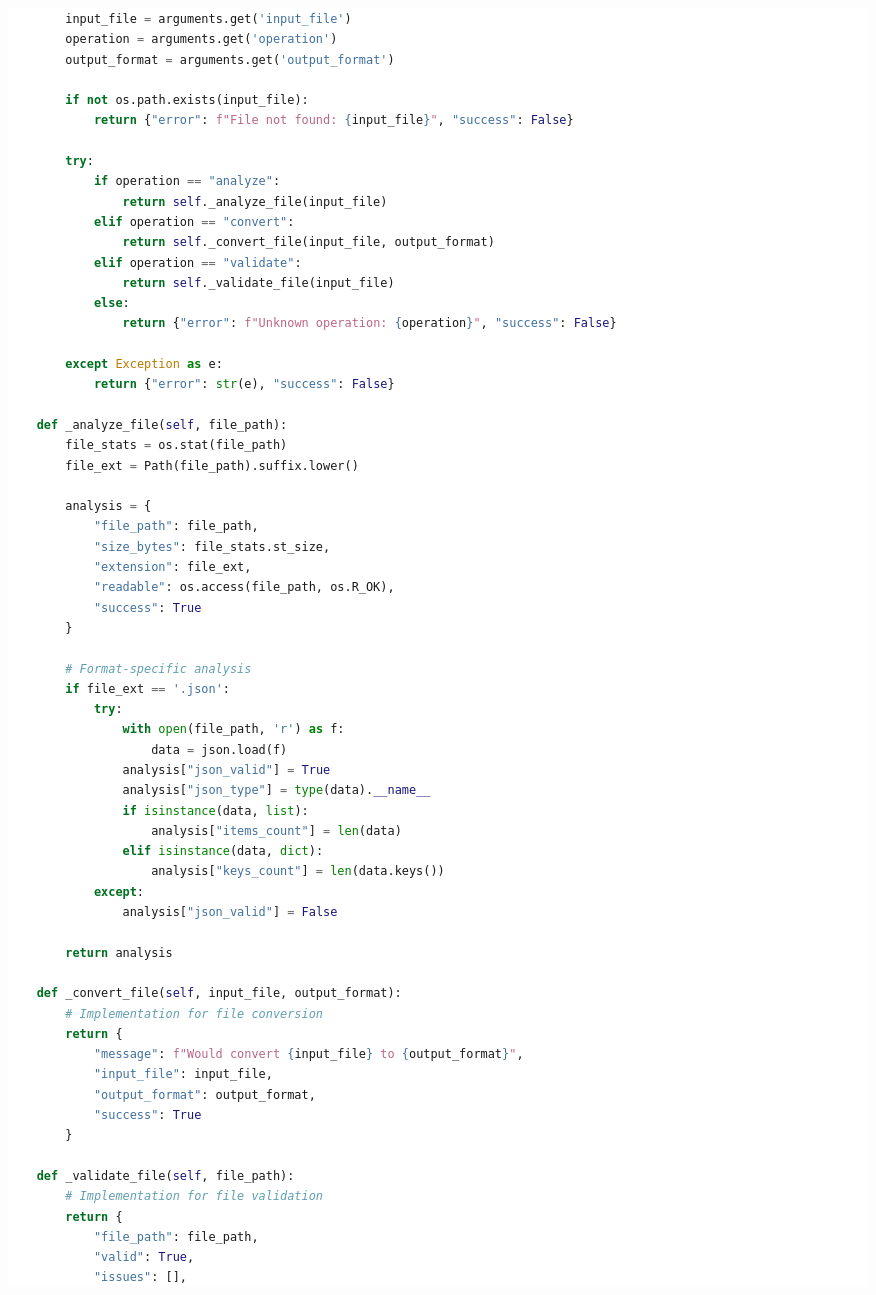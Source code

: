 ```python
        input_file = arguments.get('input_file')
        operation = arguments.get('operation')
        output_format = arguments.get('output_format')

        if not os.path.exists(input_file):
            return {"error": f"File not found: {input_file}", "success": False}

        try:
            if operation == "analyze":
                return self._analyze_file(input_file)
            elif operation == "convert":
                return self._convert_file(input_file, output_format)
            elif operation == "validate":
                return self._validate_file(input_file)
            else:
                return {"error": f"Unknown operation: {operation}", "success": False}

        except Exception as e:
            return {"error": str(e), "success": False}

    def _analyze_file(self, file_path):
        file_stats = os.stat(file_path)
        file_ext = Path(file_path).suffix.lower()

        analysis = {
            "file_path": file_path,
            "size_bytes": file_stats.st_size,
            "extension": file_ext,
            "readable": os.access(file_path, os.R_OK),
            "success": True
        }

        # Format-specific analysis
        if file_ext == '.json':
            try:
                with open(file_path, 'r') as f:
                    data = json.load(f)
                analysis["json_valid"] = True
                analysis["json_type"] = type(data).__name__
                if isinstance(data, list):
                    analysis["items_count"] = len(data)
                elif isinstance(data, dict):
                    analysis["keys_count"] = len(data.keys())
            except:
                analysis["json_valid"] = False

        return analysis

    def _convert_file(self, input_file, output_format):
        # Implementation for file conversion
        return {
            "message": f"Would convert {input_file} to {output_format}",
            "input_file": input_file,
            "output_format": output_format,
            "success": True
        }

    def _validate_file(self, file_path):
        # Implementation for file validation
        return {
            "file_path": file_path,
            "valid": True,
            "issues": [],
```